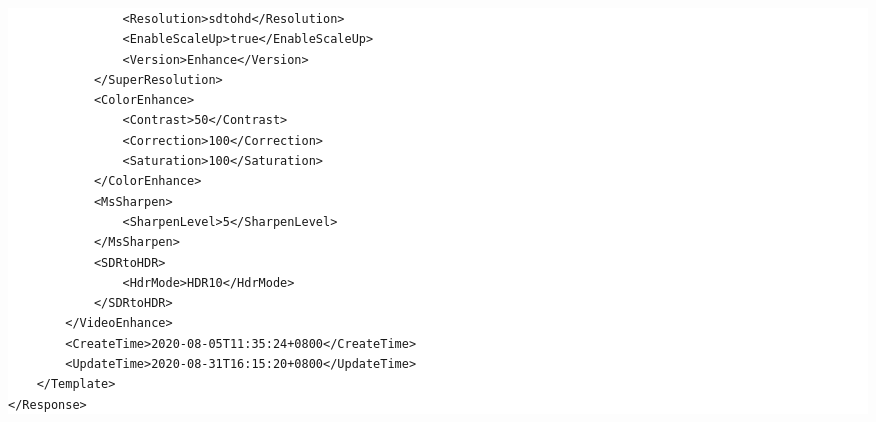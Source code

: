 ```shell
                <Resolution>sdtohd</Resolution>
                <EnableScaleUp>true</EnableScaleUp>
                <Version>Enhance</Version>
            </SuperResolution>
            <ColorEnhance>
                <Contrast>50</Contrast>
                <Correction>100</Correction>
                <Saturation>100</Saturation>
            </ColorEnhance>
            <MsSharpen>
                <SharpenLevel>5</SharpenLevel>
            </MsSharpen>
            <SDRtoHDR>
                <HdrMode>HDR10</HdrMode>
            </SDRtoHDR>
        </VideoEnhance>
        <CreateTime>2020-08-05T11:35:24+0800</CreateTime>
        <UpdateTime>2020-08-31T16:15:20+0800</UpdateTime>
    </Template>
</Response>
```
